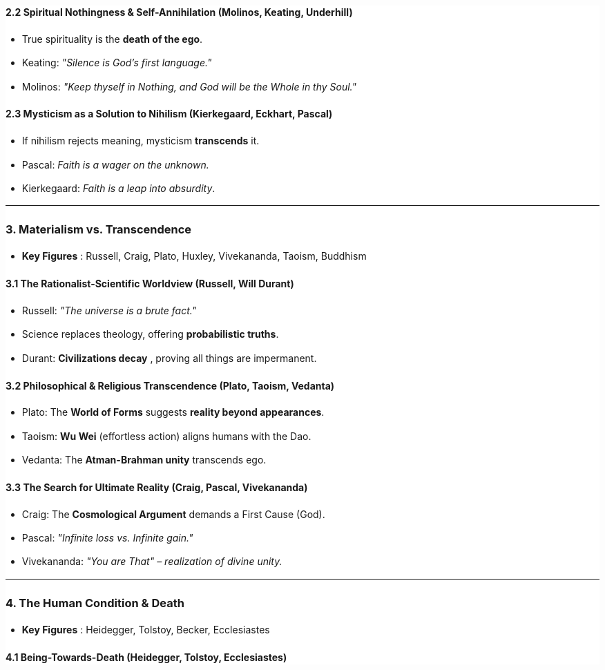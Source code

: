#### **2.2 Spiritual Nothingness & Self-Annihilation** (Molinos, Keating, Underhill)

- True spirituality is the **death of the ego**.

- Keating: _"Silence is God’s first language."_

- Molinos: _"Keep thyself in Nothing, and God will be the Whole in thy Soul."_

#### **2.3 Mysticism as a Solution to Nihilism** (Kierkegaard, Eckhart, Pascal)

- If nihilism rejects meaning, mysticism **transcends** it.

- Pascal: _Faith is a wager on the unknown._

- Kierkegaard: _Faith is a leap into absurdity_.

---

### **3. Materialism vs. Transcendence**

- **Key Figures** : Russell, Craig, Plato, Huxley, Vivekananda, Taoism, Buddhism

#### **3.1 The Rationalist-Scientific Worldview** (Russell, Will Durant)

- Russell: _"The universe is a brute fact."_

- Science replaces theology, offering **probabilistic truths**.

- Durant: **Civilizations decay** , proving all things are impermanent.

#### **3.2 Philosophical & Religious Transcendence** (Plato, Taoism, Vedanta)

- Plato: The **World of Forms** suggests **reality beyond appearances**.

- Taoism: **Wu Wei** (effortless action) aligns humans with the Dao.

- Vedanta: The **Atman-Brahman unity** transcends ego.

#### **3.3 The Search for Ultimate Reality** (Craig, Pascal, Vivekananda)

- Craig: The **Cosmological Argument** demands a First Cause (God).

- Pascal: _"Infinite loss vs. Infinite gain."_

- Vivekananda: _"You are That" – realization of divine unity._

---

### **4. The Human Condition & Death**

- **Key Figures** : Heidegger, Tolstoy, Becker, Ecclesiastes

#### **4.1 Being-Towards-Death** (Heidegger, Tolstoy, Ecclesiastes)
